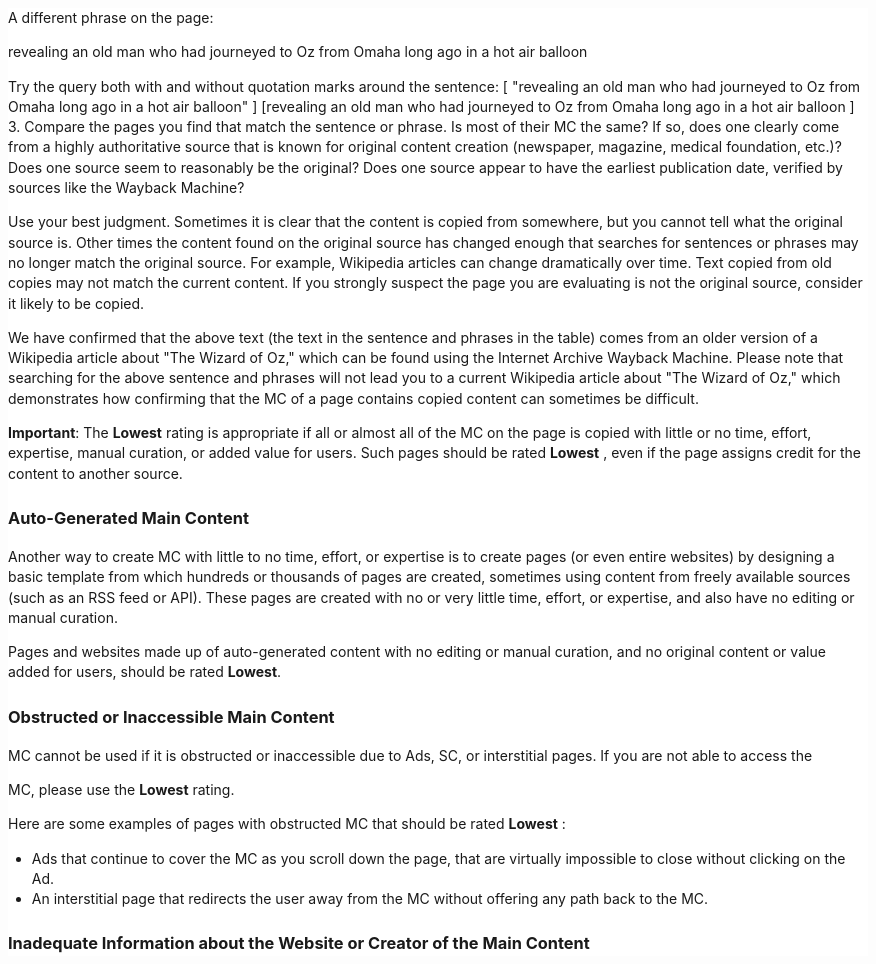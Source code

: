 A different phrase on the page:

revealing an old man who had journeyed to Oz from Omaha long ago in a hot air balloon

Try the query both with and without quotation marks around the sentence:
[ "revealing an old man who had journeyed to Oz from Omaha long ago in a hot air balloon" ]
[revealing an old man who had journeyed to Oz from Omaha long ago in a hot air balloon ]
3. Compare the pages you find that match the sentence or phrase. Is most of their MC the same? If so, does one clearly come from a highly authoritative source that is known for original content creation (newspaper, magazine, medical foundation, etc.)? Does one source seem to reasonably be the original? Does one source appear to have the earliest publication date, verified by sources like the Wayback Machine?

Use your best judgment. Sometimes it is clear that the content is copied from somewhere, but you cannot tell what the original source is. Other times the content found on the original source has changed enough that searches for sentences or phrases may no longer match the original source. For example, Wikipedia articles can change dramatically over time. Text copied from old copies may not match the current content. If you strongly suspect the page you are evaluating is not the original source, consider it likely to be copied.

We have confirmed that the above text (the text in the sentence and phrases in the table) comes from an older version of a Wikipedia article about "The Wizard of Oz," which can be found using the Internet Archive Wayback Machine. Please note that searching for the above sentence and phrases will not lead you to a current Wikipedia article about "The Wizard of Oz," which demonstrates how confirming that the MC of a page contains copied content can sometimes be difficult.

**Important**: The **Lowest** rating is appropriate if all or almost all of the MC on the page is copied with little or no time, effort, expertise, manual curation, or added value for users. Such pages should be rated **Lowest** , even if the page assigns credit for the content to another source.

### Auto-Generated Main Content

Another way to create MC with little to no time, effort, or expertise is to create pages (or even entire websites) by designing a basic template from which hundreds or thousands of pages are created, sometimes using content from freely available sources (such as an RSS feed or API). These pages are created with no or very little time, effort, or expertise, and also have no editing or manual curation.

Pages and websites made up of auto-generated content with no editing or manual curation, and no original content or value added for users, should be rated **Lowest**.

### Obstructed or Inaccessible Main Content

MC cannot be used if it is obstructed or inaccessible due to Ads, SC, or interstitial pages. If you are not able to access the

MC, please use the **Lowest** rating.

Here are some examples of pages with obstructed MC that should be rated **Lowest** :

- Ads that continue to cover the MC as you scroll down the page, that are virtually impossible to close without clicking on the Ad.
- An interstitial page that redirects the user away from the MC without offering any path back to the MC.

### Inadequate Information about the Website or Creator of the Main Content

